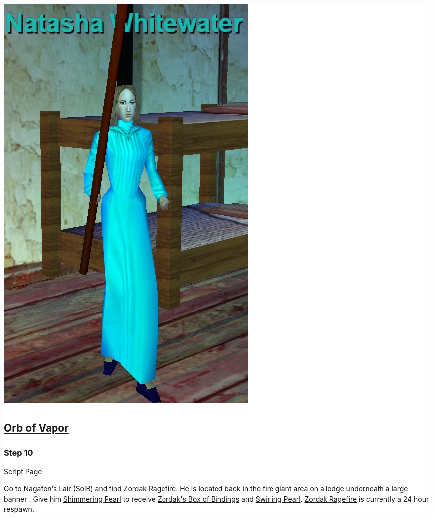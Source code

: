 ![Natasha-Whitewalker-TD.jpg](/assets/images/epics/cleric/Natasha-Whitewalker-TD.jpg)

## [Orb of Vapor](https://www.pqdi.cc/item/28050)

### Step 10
[Script Page](https://www.pqdi.cc/script-entities/soldungb/Zordak_Ragefire)

Go to [Nagafen's Lair](https://www.pqdi.cc/zone/32) (SolB) and find [Zordak Ragefire](https://www.pqdi.cc/npc/32038). He is located back in the fire giant area on a ledge underneath a large banner . Give him [Shimmering Pearl](https://www.pqdi.cc/item/28054) to receive [Zordak's Box of Bindings](https://www.pqdi.cc/item/17175) and [Swirling Pearl](https://www.pqdi.cc/item/28059). [Zordak Ragefire](https://www.pqdi.cc/npc/32038) is currently a 24 hour respawn.
